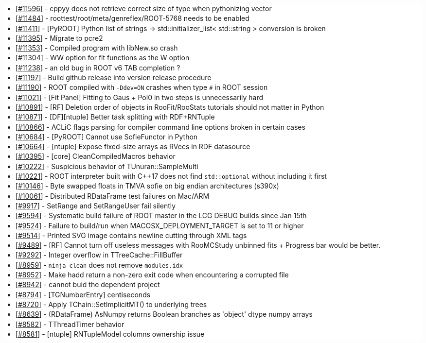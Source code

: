 * [[#11596](https://github.com/root-project/root/issues/11596)] - cppyy does not retrieve correct size of type when pythonizing vector
* [[#11484](https://github.com/root-project/root/issues/11484)] - roottest/root/meta/genreflex/ROOT-5768 needs to be enabled
* [[#11411](https://github.com/root-project/root/issues/11411)] - [PyROOT] Python list of strings -> std::initializer_list< std::string > conversion is broken
* [[#11395](https://github.com/root-project/root/issues/11395)] - Migrate to pcre2
* [[#11353](https://github.com/root-project/root/issues/11353)] - Compiled program with libNew.so crash
* [[#11304](https://github.com/root-project/root/issues/11304)] - WW option for fit functions as the W option
* [[#11238](https://github.com/root-project/root/issues/11238)] - an old bug in ROOT v6 TAB completion ?
* [[#11197](https://github.com/root-project/root/issues/11197)] - Build github release into version release procedure
* [[#11190](https://github.com/root-project/root/issues/11190)] - ROOT compiled with `-Ddev=ON` crashes when type `#` in ROOT session
* [[#11021](https://github.com/root-project/root/issues/11021)] - [Fit Panel] Fitting to Gaus + Pol0 in two steps is unnecessarily hard
* [[#10891](https://github.com/root-project/root/issues/10891)] - [RF] Deletion order of objects in RooFit/RooStats tutorials should not matter in Python
* [[#10871](https://github.com/root-project/root/issues/10871)] - [DF][ntuple] Better task splitting with RDF+RNTuple
* [[#10866](https://github.com/root-project/root/issues/10866)] - ACLiC flags parsing for compiler command line options broken in certain cases
* [[#10684](https://github.com/root-project/root/issues/10684)] - [PyROOT] Cannot use SofieFunctor in Python
* [[#10664](https://github.com/root-project/root/issues/10664)] - [ntuple] Expose fixed-size arrays as RVecs in RDF datasource
* [[#10395](https://github.com/root-project/root/issues/10395)] - [core] CleanCompiledMacros behavior
* [[#10222](https://github.com/root-project/root/issues/10222)] - Suspicious behavior of TUnuran::SampleMulti 
* [[#10221](https://github.com/root-project/root/issues/10221)] - ROOT interpreter built with C++17 does not find `std::optional` without including it first
* [[#10146](https://github.com/root-project/root/issues/10146)] - Byte swapped floats in TMVA sofie on big endian architectures (s390x)
* [[#10061](https://github.com/root-project/root/issues/10061)] - Distributed RDataFrame test failures on Mac/ARM
* [[#9917](https://github.com/root-project/root/issues/9917)] - SetRange and SetRangeUser fail silently
* [[#9594](https://github.com/root-project/root/issues/9594)] - Systematic build failure of ROOT master in the LCG DEBUG builds since Jan 15th
* [[#9524](https://github.com/root-project/root/issues/9524)] - Failure to build/run when MACOSX_DEPLOYMENT_TARGET is set to 11 or higher
* [[#9514](https://github.com/root-project/root/issues/9514)] - Printed SVG image contains newline cutting through XML tags
* [[#9489](https://github.com/root-project/root/issues/9489)] - [RF] Cannot turn off useless messages with RooMCStudy unbinned fits + Progress bar would be better.
* [[#9292](https://github.com/root-project/root/issues/9292)] - Integer overflow in TTreeCache::FillBuffer
* [[#8959](https://github.com/root-project/root/issues/8959)] - `ninja clean` does not remove `modules.idx`
* [[#8952](https://github.com/root-project/root/issues/8952)] - Make hadd return a non-zero exit code when encountering a corrupted file
* [[#8942](https://github.com/root-project/root/issues/8942)] - cannot buid the dependent project
* [[#8794](https://github.com/root-project/root/issues/8794)] - [TGNumberEntry] centiseconds
* [[#8720](https://github.com/root-project/root/issues/8720)] - Apply TChain::SetImplicitMT() to underlying trees
* [[#8639](https://github.com/root-project/root/issues/8639)] - (RDataFrame) AsNumpy returns Boolean branches as 'object' dtype numpy arrays
* [[#8582](https://github.com/root-project/root/issues/8582)] - TThreadTimer behavior
* [[#8581](https://github.com/root-project/root/issues/8581)] - [ntuple] RNTupleModel columns ownership issue